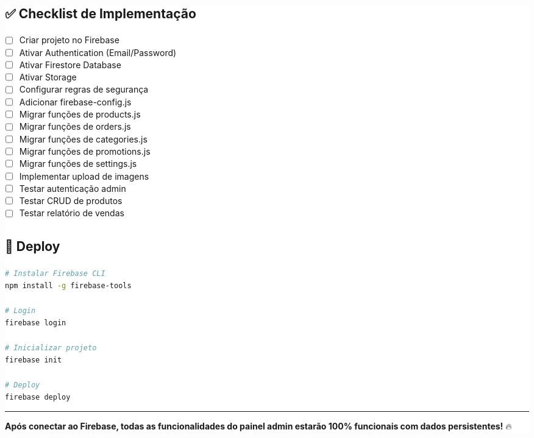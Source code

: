 ## ✅ Checklist de Implementação

- [ ] Criar projeto no Firebase
- [ ] Ativar Authentication (Email/Password)
- [ ] Ativar Firestore Database
- [ ] Ativar Storage
- [ ] Configurar regras de segurança
- [ ] Adicionar firebase-config.js
- [ ] Migrar funções de products.js
- [ ] Migrar funções de orders.js
- [ ] Migrar funções de categories.js
- [ ] Migrar funções de promotions.js
- [ ] Migrar funções de settings.js
- [ ] Implementar upload de imagens
- [ ] Testar autenticação admin
- [ ] Testar CRUD de produtos
- [ ] Testar relatório de vendas

## 🚀 Deploy

```bash
# Instalar Firebase CLI
npm install -g firebase-tools

# Login
firebase login

# Inicializar projeto
firebase init

# Deploy
firebase deploy
```

---

**Após conectar ao Firebase, todas as funcionalidades do painel admin estarão 100% funcionais com dados persistentes!** 🔥
